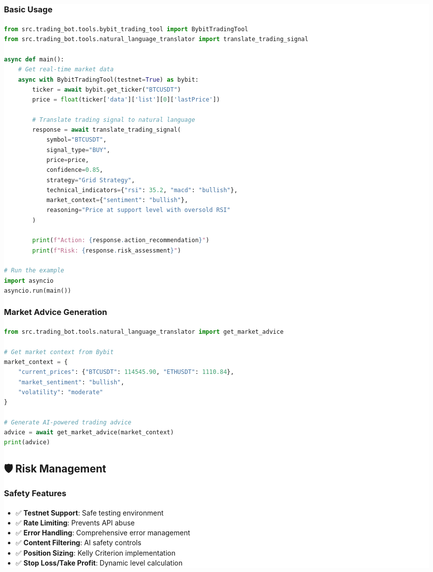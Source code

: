 ### **Basic Usage**
```python
from src.trading_bot.tools.bybit_trading_tool import BybitTradingTool
from src.trading_bot.tools.natural_language_translator import translate_trading_signal

async def main():
    # Get real-time market data
    async with BybitTradingTool(testnet=True) as bybit:
        ticker = await bybit.get_ticker("BTCUSDT")
        price = float(ticker['data']['list'][0]['lastPrice'])
        
        # Translate trading signal to natural language
        response = await translate_trading_signal(
            symbol="BTCUSDT",
            signal_type="BUY",
            price=price,
            confidence=0.85,
            strategy="Grid Strategy",
            technical_indicators={"rsi": 35.2, "macd": "bullish"},
            market_context={"sentiment": "bullish"},
            reasoning="Price at support level with oversold RSI"
        )
        
        print(f"Action: {response.action_recommendation}")
        print(f"Risk: {response.risk_assessment}")

# Run the example
import asyncio
asyncio.run(main())
```

### **Market Advice Generation**
```python
from src.trading_bot.tools.natural_language_translator import get_market_advice

# Get market context from Bybit
market_context = {
    "current_prices": {"BTCUSDT": 114545.90, "ETHUSDT": 1110.84},
    "market_sentiment": "bullish",
    "volatility": "moderate"
}

# Generate AI-powered trading advice
advice = await get_market_advice(market_context)
print(advice)
```

## 🛡️ **Risk Management**

### **Safety Features**
- ✅ **Testnet Support**: Safe testing environment
- ✅ **Rate Limiting**: Prevents API abuse
- ✅ **Error Handling**: Comprehensive error management
- ✅ **Content Filtering**: AI safety controls
- ✅ **Position Sizing**: Kelly Criterion implementation
- ✅ **Stop Loss/Take Profit**: Dynamic level calculation

